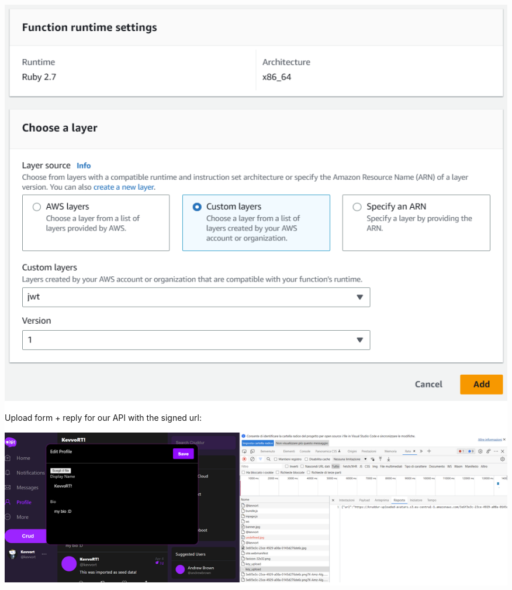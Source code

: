 ![week8-aws-lambda-layer-assign-proof.png](assets/week8-aws-lambda-layer-assign-proof.png)

Upload form + reply for our API with the signed url:

![week8-upload-ok-proof.png](assets/week8-upload-ok-proof.png)
